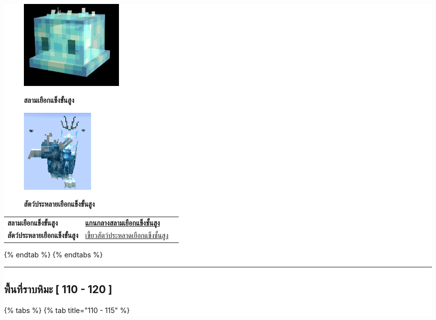 <div><figure><img src=".gitbook/assets/ice_slime.png" alt=""><figcaption><p><strong>สลามเยือกแข็งขั้นสูง</strong></p></figcaption></figure> <figure><img src=".gitbook/assets/icy_monster.png" alt="" width="135"><figcaption><p><strong>สัตว์ประหลายเยือกแข็งขั้นสูง</strong></p></figcaption></figure></div>

|                                  |                                                                     |   |
| -------------------------------- | ------------------------------------------------------------------- | - |
| **สลามเยือกแข็งขั้นสูง**         | [**แกนกลางสลามเยือกแข็งชั้นสูง**](monsters-loot/loot.md#world-3)    |   |
| **สัตว์ประหลายเยือกแข็งขั้นสูง** | [เขี้ยวสัตว์ประหลาดเยือกแข็งชั้นสูง](monsters-loot/loot.md#world-3) |   |
{% endtab %}
{% endtabs %}

***

## พื้นที่ราบหิมะ \[ 110 - 120 ]

{% tabs %}
{% tab title="110 - 115" %}